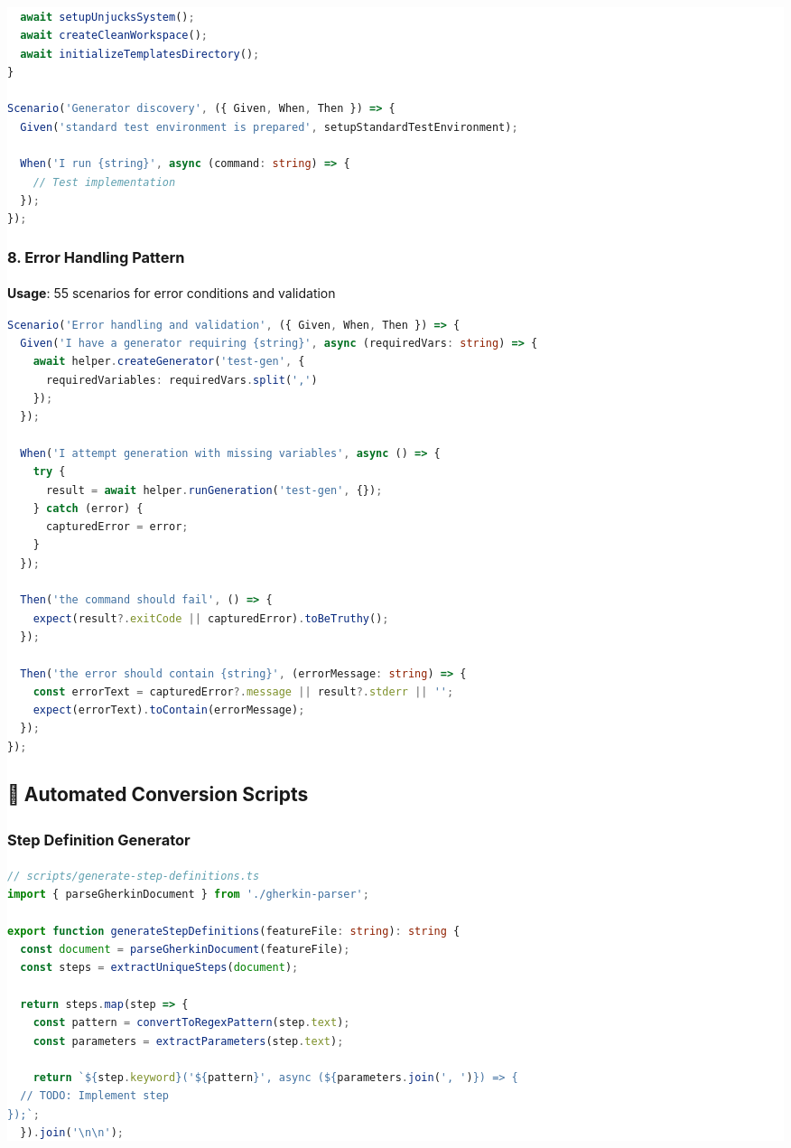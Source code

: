 ```typescript
  await setupUnjucksSystem();
  await createCleanWorkspace(); 
  await initializeTemplatesDirectory();
}

Scenario('Generator discovery', ({ Given, When, Then }) => {
  Given('standard test environment is prepared', setupStandardTestEnvironment);
  
  When('I run {string}', async (command: string) => {
    // Test implementation
  });
});
```

### 8. Error Handling Pattern
**Usage**: 55 scenarios for error conditions and validation

```typescript
Scenario('Error handling and validation', ({ Given, When, Then }) => {
  Given('I have a generator requiring {string}', async (requiredVars: string) => {
    await helper.createGenerator('test-gen', {
      requiredVariables: requiredVars.split(',')
    });
  });

  When('I attempt generation with missing variables', async () => {
    try {
      result = await helper.runGeneration('test-gen', {});
    } catch (error) {
      capturedError = error;
    }
  });

  Then('the command should fail', () => {
    expect(result?.exitCode || capturedError).toBeTruthy();
  });

  Then('the error should contain {string}', (errorMessage: string) => {
    const errorText = capturedError?.message || result?.stderr || '';
    expect(errorText).toContain(errorMessage);
  });
});
```

## 🚀 Automated Conversion Scripts

### Step Definition Generator
```typescript
// scripts/generate-step-definitions.ts
import { parseGherkinDocument } from './gherkin-parser';

export function generateStepDefinitions(featureFile: string): string {
  const document = parseGherkinDocument(featureFile);
  const steps = extractUniqueSteps(document);
  
  return steps.map(step => {
    const pattern = convertToRegexPattern(step.text);
    const parameters = extractParameters(step.text);
    
    return `${step.keyword}('${pattern}', async (${parameters.join(', ')}) => {
  // TODO: Implement step
});`;
  }).join('\n\n');
```